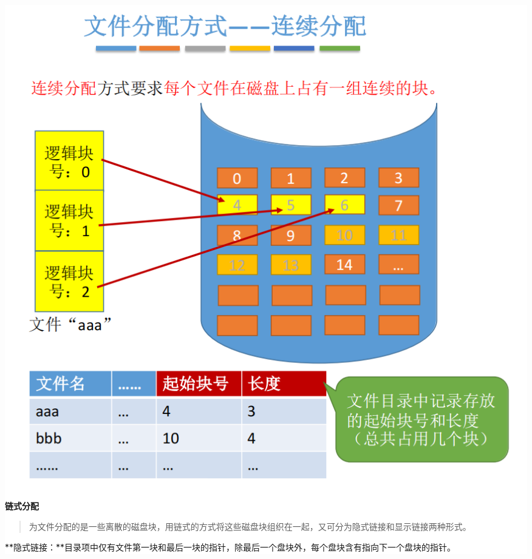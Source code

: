 ![文件的连续分配](assets/单片机2.assets/文件的连续分配.png)

**链式分配**

> 为文件分配的是一些离散的磁盘块，用链式的方式将这些磁盘块组织在一起，又可分为隐式链接和显示链接两种形式。

**隐式链接：**目录项中仅有文件第一块和最后一块的指针，除最后一个盘块外，每个盘块含有指向下一个盘块的指针。
